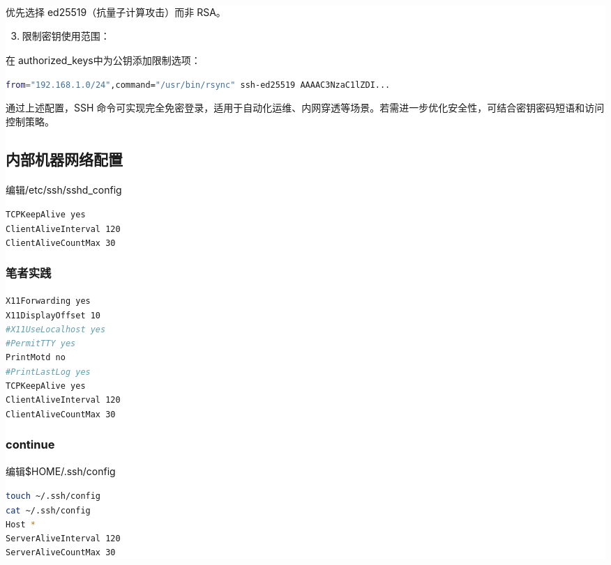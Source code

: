 优先选择 ed25519（抗量子计算攻击）而非 RSA。

3. ​​限制密钥使用范围​​：

在 authorized_keys中为公钥添加限制选项：

```bash
from="192.168.1.0/24",command="/usr/bin/rsync" ssh-ed25519 AAAAC3NzaC1lZDI...
```
通过上述配置，SSH 命令可实现完全免密登录，适用于自动化运维、内网穿透等场景。若需进一步优化安全性，可结合密钥密码短语和访问控制策略。


## 内部机器网络配置

编辑/etc/ssh/sshd_config 
```bash
TCPKeepAlive yes
ClientAliveInterval 120
ClientAliveCountMax 30
```

### 笔者实践
```bash
X11Forwarding yes
X11DisplayOffset 10
#X11UseLocalhost yes
#PermitTTY yes
PrintMotd no
#PrintLastLog yes
TCPKeepAlive yes
ClientAliveInterval 120
ClientAliveCountMax 30
```
### continue

编辑$HOME/.ssh/config 
```bash
touch ~/.ssh/config 
cat ~/.ssh/config 
Host *
ServerAliveInterval 120
ServerAliveCountMax 30
```

